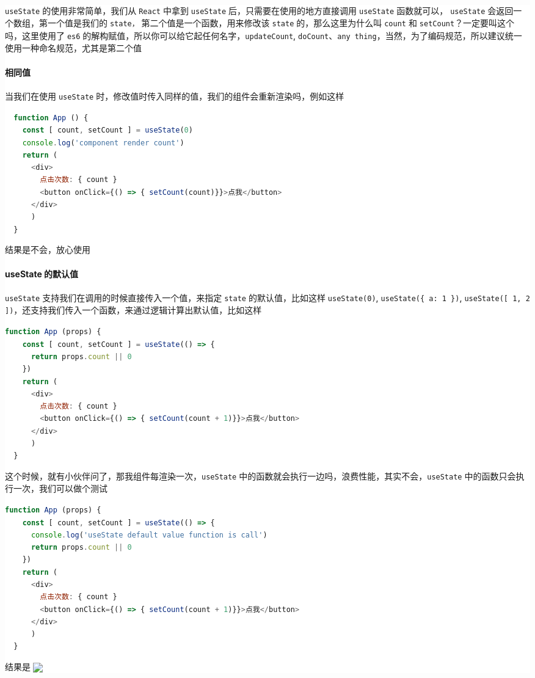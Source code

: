 `useState` 的使用非常简单，我们从 `React` 中拿到 `useState` 后，只需要在使用的地方直接调用 `useState` 函数就可以， `useState` 会返回一个数组，第一个值是我们的 `state，` 第二个值是一个函数，用来修改该 `state` 的，那么这里为什么叫 `count` 和 `setCount`？一定要叫这个吗，这里使用了 `es6` 的解构赋值，所以你可以给它起任何名字，`updateCount`, `doCount`、`any thing`，当然，为了编码规范，所以建议统一使用一种命名规范，尤其是第二个值


#### 相同值

当我们在使用 `useState` 时，修改值时传入同样的值，我们的组件会重新渲染吗，例如这样

```javascript
  function App () {
    const [ count, setCount ] = useState(0)
    console.log('component render count')
    return (
      <div>
        点击次数: { count } 
        <button onClick={() => { setCount(count)}}>点我</button>
      </div>
      )
  }
```

结果是不会，放心使用

#### useState 的默认值

`useState` 支持我们在调用的时候直接传入一个值，来指定 `state` 的默认值，比如这样 `useState(0)`, `useState({ a: 1 })`, `useState([ 1, 2 ])`，还支持我们传入一个函数，来通过逻辑计算出默认值，比如这样

```javascript
function App (props) {
    const [ count, setCount ] = useState(() => {
      return props.count || 0
    })
    return (
      <div>
        点击次数: { count } 
        <button onClick={() => { setCount(count + 1)}}>点我</button>
      </div>
      )
  }
```

这个时候，就有小伙伴问了，那我组件每渲染一次，`useState` 中的函数就会执行一边吗，浪费性能，其实不会，`useState` 中的函数只会执行一次，我们可以做个测试
```javascript
function App (props) {
    const [ count, setCount ] = useState(() => {
      console.log('useState default value function is call')
      return props.count || 0
    })
    return (
      <div>
        点击次数: { count } 
        <button onClick={() => { setCount(count + 1)}}>点我</button>
      </div>
      )
  }
```
结果是
<img align="center" src='https://fx.inyoumall.com/admin/goods/picture/2019-10-02/4a97823f3c7ab9cc.png'>
